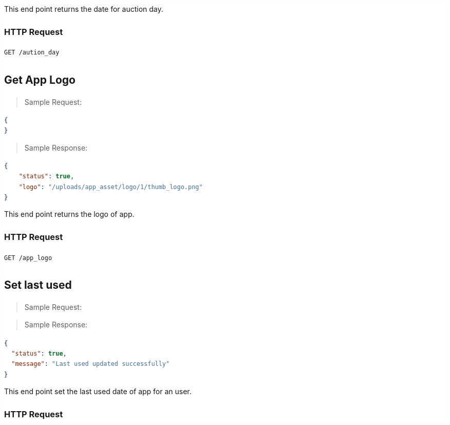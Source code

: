 

This end point returns the date for auction day.

### HTTP Request

`GET /aution_day`


## Get App Logo

> Sample Request:

```json
{
}


```

> Sample Response:

```json
{
    "status": true,
    "logo": "/uploads/app_asset/logo/1/thumb_logo.png"
}
```



This end point returns the logo of app.

### HTTP Request

`GET /app_logo`

## Set last used

> Sample Request:

```json

```

> Sample Response:

```json
{
  "status": true,
  "message": "Last used updated successfully"
}
```



This end point set the last used date of app for an user.

### HTTP Request
